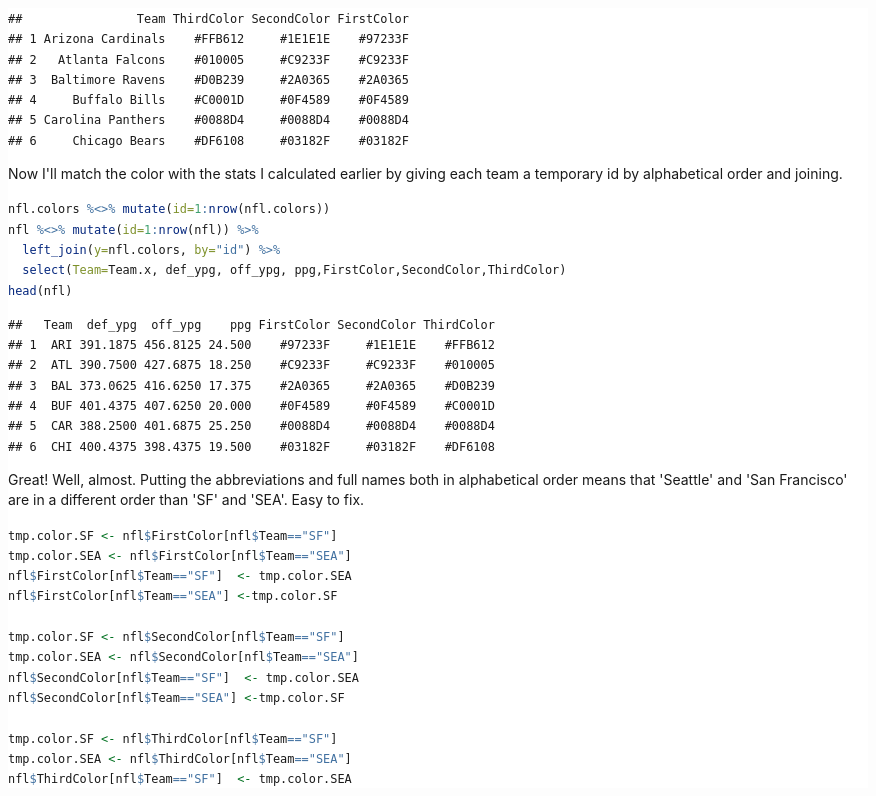     ##                Team ThirdColor SecondColor FirstColor
    ## 1 Arizona Cardinals    #FFB612     #1E1E1E    #97233F
    ## 2   Atlanta Falcons    #010005     #C9233F    #C9233F
    ## 3  Baltimore Ravens    #D0B239     #2A0365    #2A0365
    ## 4     Buffalo Bills    #C0001D     #0F4589    #0F4589
    ## 5 Carolina Panthers    #0088D4     #0088D4    #0088D4
    ## 6     Chicago Bears    #DF6108     #03182F    #03182F

Now I'll match the color with the stats I calculated earlier by giving each team a temporary id by alphabetical order and joining.

~~~ r
nfl.colors %<>% mutate(id=1:nrow(nfl.colors))
nfl %<>% mutate(id=1:nrow(nfl)) %>%
  left_join(y=nfl.colors, by="id") %>%
  select(Team=Team.x, def_ypg, off_ypg, ppg,FirstColor,SecondColor,ThirdColor)
head(nfl)
~~~

    ##   Team  def_ypg  off_ypg    ppg FirstColor SecondColor ThirdColor
    ## 1  ARI 391.1875 456.8125 24.500    #97233F     #1E1E1E    #FFB612
    ## 2  ATL 390.7500 427.6875 18.250    #C9233F     #C9233F    #010005
    ## 3  BAL 373.0625 416.6250 17.375    #2A0365     #2A0365    #D0B239
    ## 4  BUF 401.4375 407.6250 20.000    #0F4589     #0F4589    #C0001D
    ## 5  CAR 388.2500 401.6875 25.250    #0088D4     #0088D4    #0088D4
    ## 6  CHI 400.4375 398.4375 19.500    #03182F     #03182F    #DF6108

Great! Well, almost. Putting the abbreviations and full names both in alphabetical order means that 'Seattle' and 'San Francisco' are in a different order than 'SF' and 'SEA'. Easy to fix.

~~~ r
tmp.color.SF <- nfl$FirstColor[nfl$Team=="SF"]
tmp.color.SEA <- nfl$FirstColor[nfl$Team=="SEA"]
nfl$FirstColor[nfl$Team=="SF"]  <- tmp.color.SEA
nfl$FirstColor[nfl$Team=="SEA"] <-tmp.color.SF

tmp.color.SF <- nfl$SecondColor[nfl$Team=="SF"]
tmp.color.SEA <- nfl$SecondColor[nfl$Team=="SEA"]
nfl$SecondColor[nfl$Team=="SF"]  <- tmp.color.SEA
nfl$SecondColor[nfl$Team=="SEA"] <-tmp.color.SF

tmp.color.SF <- nfl$ThirdColor[nfl$Team=="SF"]
tmp.color.SEA <- nfl$ThirdColor[nfl$Team=="SEA"]
nfl$ThirdColor[nfl$Team=="SF"]  <- tmp.color.SEA
~~~